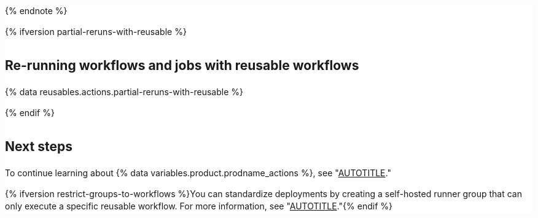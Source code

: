 {% endnote %}

{% ifversion partial-reruns-with-reusable %}

## Re-running workflows and jobs with reusable workflows

{% data reusables.actions.partial-reruns-with-reusable %}

{% endif %}

## Next steps

To continue learning about {% data variables.product.prodname_actions %}, see "[AUTOTITLE](/actions/using-workflows/events-that-trigger-workflows)."

{% ifversion restrict-groups-to-workflows %}You can standardize deployments by creating a self-hosted runner group that can only execute a specific reusable workflow. For more information, see "[AUTOTITLE](/actions/hosting-your-own-runners/managing-self-hosted-runners/managing-access-to-self-hosted-runners-using-groups)."{% endif %}
